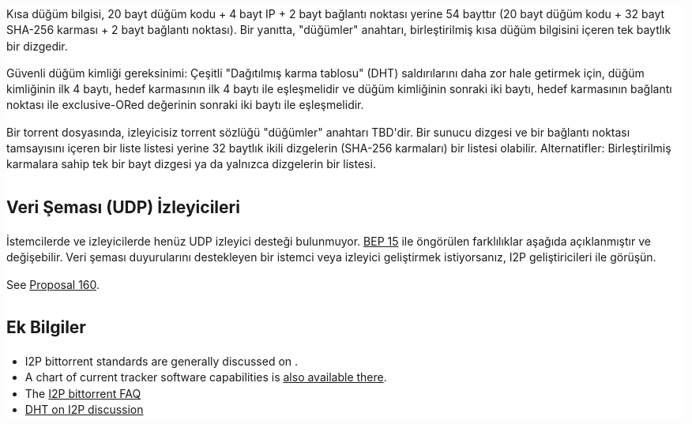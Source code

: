Kısa düğüm bilgisi, 20 bayt düğüm kodu + 4 bayt IP + 2 bayt bağlantı
noktası yerine 54 bayttır (20 bayt düğüm kodu + 32 bayt SHA-256
karması + 2 bayt bağlantı noktası). Bir yanıtta, \"düğümler\" anahtarı,
birleştirilmiş kısa düğüm bilgisini içeren tek baytlık bir dizgedir.

Güvenli düğüm kimliği gereksinimi: Çeşitli \"Dağıtılmış karma tablosu\"
(DHT) saldırılarını daha zor hale getirmek için, düğüm kimliğinin ilk 4
baytı, hedef karmasının ilk 4 baytı ile eşleşmelidir ve düğüm kimliğinin
sonraki iki baytı, hedef karmasının bağlantı noktası ile exclusive-ORed
değerinin sonraki iki baytı ile eşleşmelidir.

Bir torrent dosyasında, izleyicisiz torrent sözlüğü \"düğümler\"
anahtarı TBD\'dir. Bir sunucu dizgesi ve bir bağlantı noktası
tamsayısını içeren bir liste listesi yerine 32 baytlık ikili dizgelerin
(SHA-256 karmaları) bir listesi olabilir. Alternatifler: Birleştirilmiş
karmalara sahip tek bir bayt dizgesi ya da yalnızca dizgelerin bir
listesi.

## Veri Şeması (UDP) İzleyicileri

İstemcilerde ve izleyicilerde henüz UDP izleyici desteği bulunmuyor.
[BEP 15](http://www.bittorrent.org/beps/bep_0015.html) ile öngörülen
farklılıklar aşağıda açıklanmıştır ve değişebilir. Veri şeması
duyurularını destekleyen bir istemci veya izleyici geliştirmek
istiyorsanız, I2P geliştiricileri ile görüşün.

See [Proposal 160]().

## Ek Bilgiler

- I2P bittorrent standards are generally discussed on [](http:///).
- A chart of current tracker software capabilities is [also available
 there](http:///files/trackers.html).
- The [I2P bittorrent
 FAQ](http:///viewtopic.php?t=2068)
- [DHT on I2P discussion](http:///topics/812)


